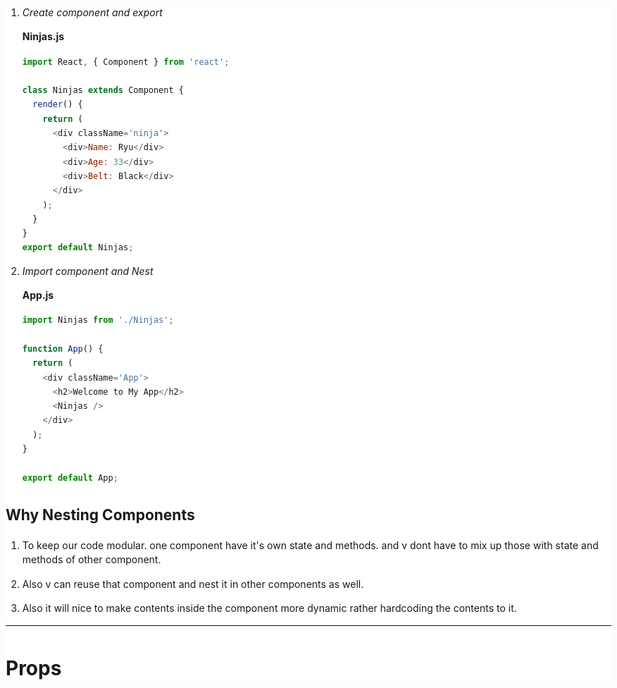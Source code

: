 1. _Create component and export_

   **Ninjas.js**

   ```js
   import React, { Component } from 'react';

   class Ninjas extends Component {
     render() {
       return (
         <div className='ninja'>
           <div>Name: Ryu</div>
           <div>Age: 33</div>
           <div>Belt: Black</div>
         </div>
       );
     }
   }
   export default Ninjas;
   ```

2. _Import component and Nest_

   **App.js**

   ```js
   import Ninjas from './Ninjas';

   function App() {
     return (
       <div className='App'>
         <h2>Welcome to My App</h2>
         <Ninjas />
       </div>
     );
   }

   export default App;
   ```

## Why Nesting Components

1. To keep our code modular. one component have it's own state and methods. and v dont have to mix up those with state and methods of other component.

2. Also v can reuse that component and nest it in other components as well.

3. Also it will nice to make contents inside the component more dynamic rather hardcoding the contents to it.

---

# Props

